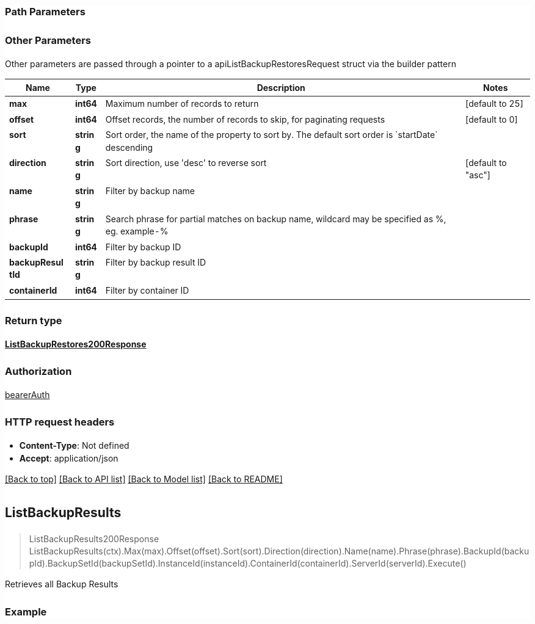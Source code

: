 ### Path Parameters



### Other Parameters

Other parameters are passed through a pointer to a apiListBackupRestoresRequest struct via the builder pattern


Name | Type | Description  | Notes
------------- | ------------- | ------------- | -------------
 **max** | **int64** | Maximum number of records to return | [default to 25]
 **offset** | **int64** | Offset records, the number of records to skip, for paginating requests | [default to 0]
 **sort** | **string** | Sort order, the name of the property to sort by. The default sort order is &#x60;startDate&#x60; descending | 
 **direction** | **string** | Sort direction, use &#39;desc&#39; to reverse sort | [default to &quot;asc&quot;]
 **name** | **string** | Filter by backup name | 
 **phrase** | **string** | Search phrase for partial matches on backup name, wildcard may be specified as %, eg. example-%  | 
 **backupId** | **int64** | Filter by backup ID | 
 **backupResultId** | **string** | Filter by backup result ID | 
 **containerId** | **int64** | Filter by container ID | 

### Return type

[**ListBackupRestores200Response**](ListBackupRestores200Response.md)

### Authorization

[bearerAuth](../README.md#bearerAuth)

### HTTP request headers

- **Content-Type**: Not defined
- **Accept**: application/json

[[Back to top]](#) [[Back to API list]](../README.md#documentation-for-api-endpoints)
[[Back to Model list]](../README.md#documentation-for-models)
[[Back to README]](../README.md)


## ListBackupResults

> ListBackupResults200Response ListBackupResults(ctx).Max(max).Offset(offset).Sort(sort).Direction(direction).Name(name).Phrase(phrase).BackupId(backupId).BackupSetId(backupSetId).InstanceId(instanceId).ContainerId(containerId).ServerId(serverId).Execute()

Retrieves all Backup Results



### Example
